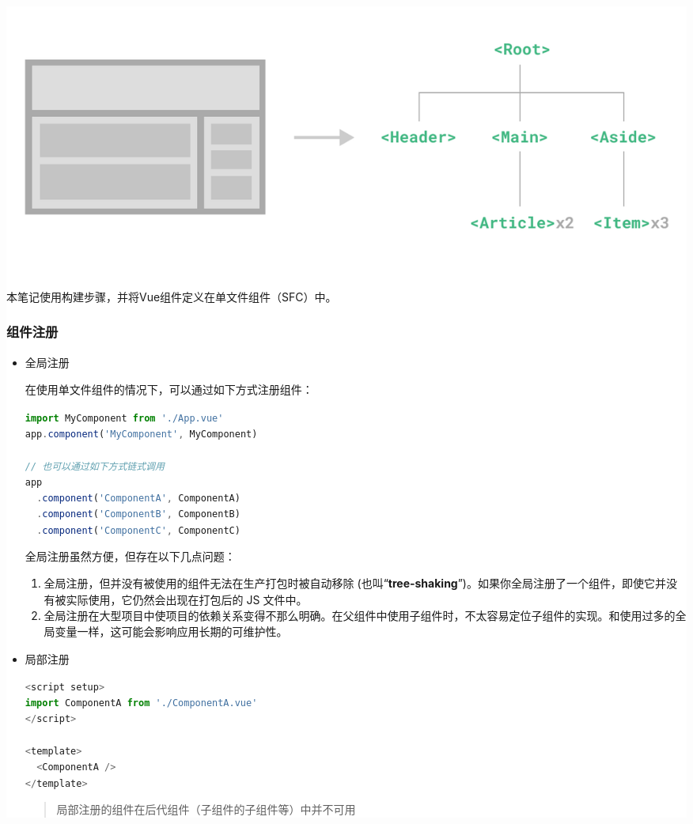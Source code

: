 ![组件](./img/components.png)

本笔记使用构建步骤，并将Vue组件定义在单文件组件（SFC）中。

### 组件注册

- 全局注册

  在使用单文件组件的情况下，可以通过如下方式注册组件：

  ```typescript
  import MyComponent from './App.vue'
  app.component('MyComponent', MyComponent)

  // 也可以通过如下方式链式调用
  app
    .component('ComponentA', ComponentA)
    .component('ComponentB', ComponentB)
    .component('ComponentC', ComponentC)
  ```

  全局注册虽然方便，但存在以下几点问题：
  1. 全局注册，但并没有被使用的组件无法在生产打包时被自动移除 (也叫“**tree-shaking**”)。如果你全局注册了一个组件，即使它并没有被实际使用，它仍然会出现在打包后的 JS 文件中。
  2. 全局注册在大型项目中使项目的依赖关系变得不那么明确。在父组件中使用子组件时，不太容易定位子组件的实现。和使用过多的全局变量一样，这可能会影响应用长期的可维护性。  

- 局部注册

  ```typescript
  <script setup>
  import ComponentA from './ComponentA.vue'
  </script>

  <template>
    <ComponentA />
  </template>
  ```

  > 局部注册的组件在后代组件（子组件的子组件等）中并不可用
  